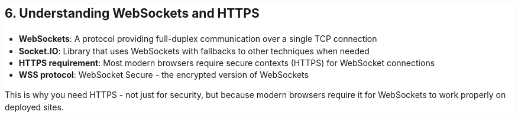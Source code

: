 ## 6. Understanding WebSockets and HTTPS

- **WebSockets**: A protocol providing full-duplex communication over a single TCP connection
- **Socket.IO**: Library that uses WebSockets with fallbacks to other techniques when needed
- **HTTPS requirement**: Most modern browsers require secure contexts (HTTPS) for WebSocket connections
- **WSS protocol**: WebSocket Secure - the encrypted version of WebSockets

This is why you need HTTPS - not just for security, but because modern browsers require it for WebSockets to work properly on deployed sites.